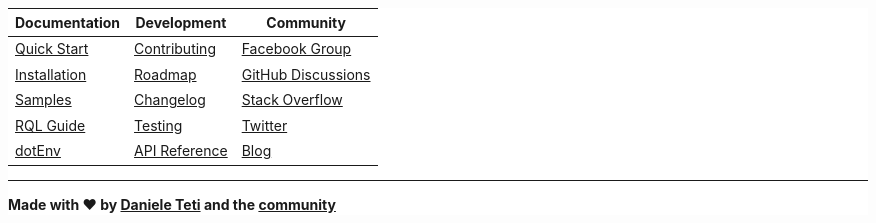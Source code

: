 | Documentation | Development | Community |
|---|---|---|
| [Quick Start](QUICKSTART.md) | [Contributing](CONTRIBUTING.md) | [Facebook Group](https://www.facebook.com/groups/delphimvcframework) |
| [Installation](INSTALLATION.md) | [Roadmap](ROADMAP.md) | [GitHub Discussions](https://github.com/danieleteti/delphimvcframework/discussions) |
| [Samples](SAMPLES.md) | [Changelog](CHANGELOG.md) | [Stack Overflow](https://stackoverflow.com/questions/tagged/delphimvcframework) |
| [RQL Guide](RQL.md) | [Testing](TESTING.md) | [Twitter](https://twitter.com/danieleteti) |
| [dotEnv](DOTENV.md) | [API Reference](API.md) | [Blog](https://www.danieleteti.it) |

---

**Made with ❤️ by [Daniele Teti](https://www.danieleteti.it) and the [community](https://github.com/danieleteti/delphimvcframework/graphs/contributors)**